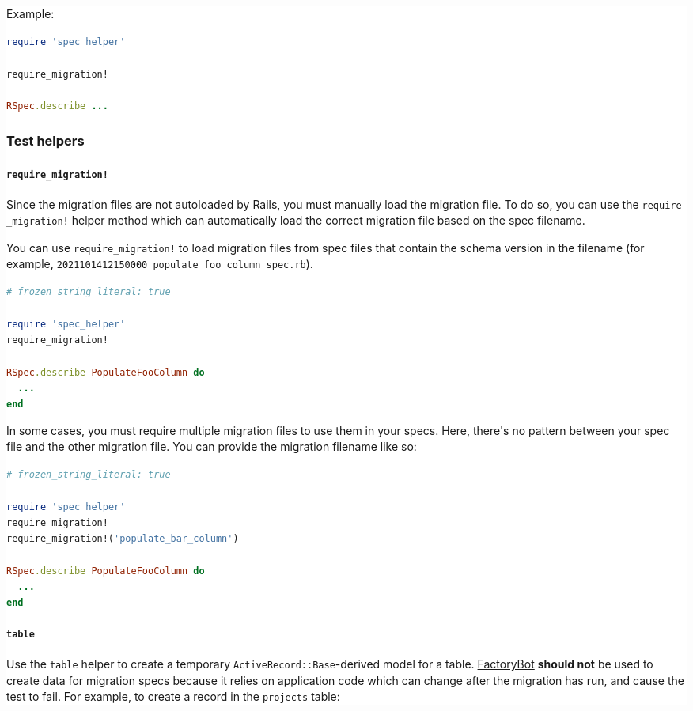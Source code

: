 Example:

```ruby
require 'spec_helper'

require_migration!

RSpec.describe ...
```

### Test helpers

#### `require_migration!`

Since the migration files are not autoloaded by Rails, you must manually
load the migration file. To do so, you can use the `require_migration!` helper method
which can automatically load the correct migration file based on the spec filename.

You can use `require_migration!` to load migration files from spec files
that contain the schema version in the filename (for example,
`2021101412150000_populate_foo_column_spec.rb`).

```ruby
# frozen_string_literal: true

require 'spec_helper'
require_migration!

RSpec.describe PopulateFooColumn do
  ...
end
```

In some cases, you must require multiple migration files to use them in your specs. Here, there's no
pattern between your spec file and the other migration file. You can provide the migration filename like so:

```ruby
# frozen_string_literal: true

require 'spec_helper'
require_migration!
require_migration!('populate_bar_column')

RSpec.describe PopulateFooColumn do
  ...
end
```

#### `table`

Use the `table` helper to create a temporary `ActiveRecord::Base`-derived model
for a table. [FactoryBot](best_practices.md#factories)
**should not** be used to create data for migration specs because it relies on
application code which can change after the migration has run, and cause the test
to fail. For example, to create a record in the `projects` table:
